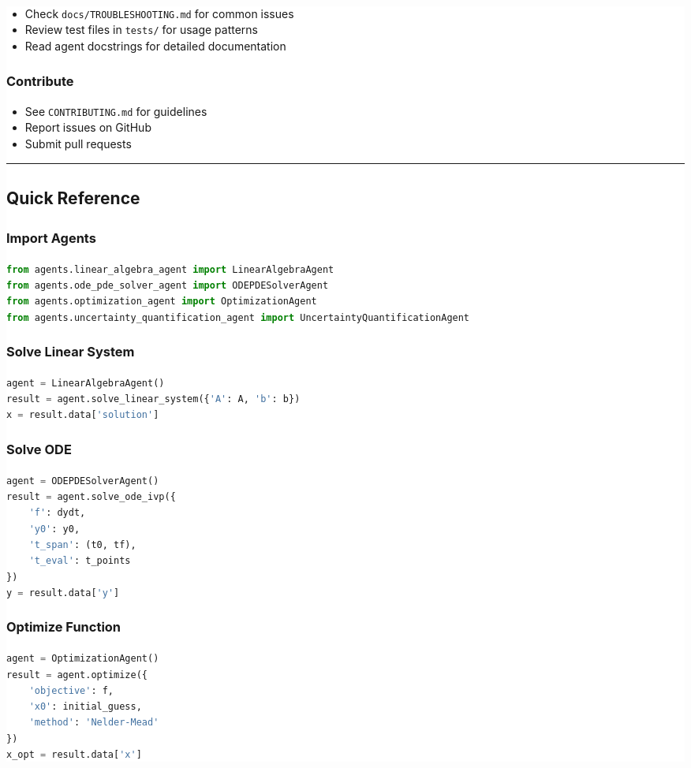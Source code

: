 - Check `docs/TROUBLESHOOTING.md` for common issues
- Review test files in `tests/` for usage patterns
- Read agent docstrings for detailed documentation

### Contribute

- See `CONTRIBUTING.md` for guidelines
- Report issues on GitHub
- Submit pull requests

---

## Quick Reference

### Import Agents
```python
from agents.linear_algebra_agent import LinearAlgebraAgent
from agents.ode_pde_solver_agent import ODEPDESolverAgent
from agents.optimization_agent import OptimizationAgent
from agents.uncertainty_quantification_agent import UncertaintyQuantificationAgent
```

### Solve Linear System
```python
agent = LinearAlgebraAgent()
result = agent.solve_linear_system({'A': A, 'b': b})
x = result.data['solution']
```

### Solve ODE
```python
agent = ODEPDESolverAgent()
result = agent.solve_ode_ivp({
    'f': dydt,
    'y0': y0,
    't_span': (t0, tf),
    't_eval': t_points
})
y = result.data['y']
```

### Optimize Function
```python
agent = OptimizationAgent()
result = agent.optimize({
    'objective': f,
    'x0': initial_guess,
    'method': 'Nelder-Mead'
})
x_opt = result.data['x']
```
